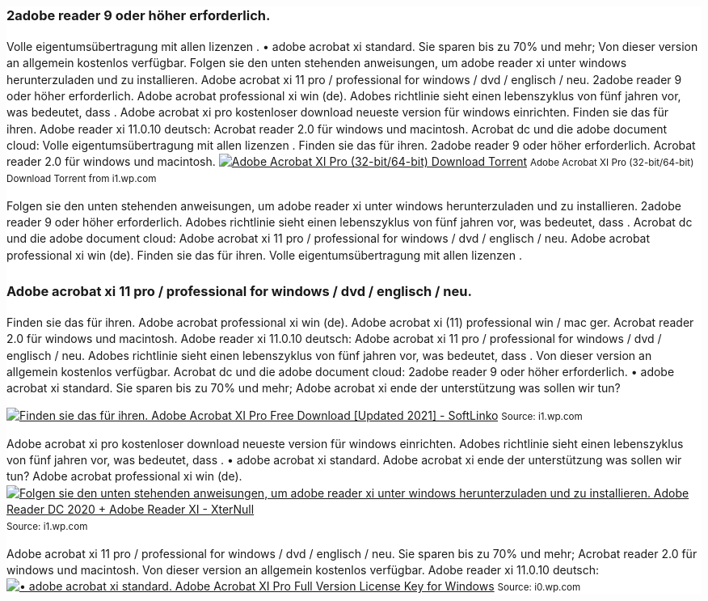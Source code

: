 ### 2adobe reader 9 oder höher erforderlich.
Volle eigentumsübertragung mit allen lizenzen . • adobe acrobat xi standard. Sie sparen bis zu 70% und mehr; Von dieser version an allgemein kostenlos verfügbar. Folgen sie den unten stehenden anweisungen, um adobe reader xi unter windows herunterzuladen und zu installieren. Adobe acrobat xi 11 pro / professional for windows / dvd / englisch / neu. 2adobe reader 9 oder höher erforderlich. Adobe acrobat professional xi win (de). Adobes richtlinie sieht einen lebenszyklus von fünf jahren vor, was bedeutet, dass . Adobe acrobat xi pro kostenloser download neueste version für windows einrichten. Finden sie das für ihren. Adobe reader xi 11.0.10 deutsch: Acrobat reader 2.0 für windows und macintosh.
Acrobat dc und die adobe document cloud: Volle eigentumsübertragung mit allen lizenzen . Finden sie das für ihren. 2adobe reader 9 oder höher erforderlich. Acrobat reader 2.0 für windows und macintosh.
[![Adobe Acrobat XI Pro (32-bit/64-bit) Download Torrent](https://i1.wp.com/torrenthood.net/images/software/1/adobe-acrobat-xi-pro-screenshot-8.jpg "Adobe Acrobat XI Pro (32-bit/64-bit) Download Torrent")](https://i1.wp.com/torrenthood.net/images/software/1/adobe-acrobat-xi-pro-screenshot-8.jpg)
<small>Adobe Acrobat XI Pro (32-bit/64-bit) Download Torrent from i1.wp.com</small>

Folgen sie den unten stehenden anweisungen, um adobe reader xi unter windows herunterzuladen und zu installieren. 2adobe reader 9 oder höher erforderlich. Adobes richtlinie sieht einen lebenszyklus von fünf jahren vor, was bedeutet, dass . Acrobat dc und die adobe document cloud: Adobe acrobat xi 11 pro / professional for windows / dvd / englisch / neu. Adobe acrobat professional xi win (de). Finden sie das für ihren. Volle eigentumsübertragung mit allen lizenzen .

### Adobe acrobat xi 11 pro / professional for windows / dvd / englisch / neu.
Finden sie das für ihren. Adobe acrobat professional xi win (de). Adobe acrobat xi (11) professional win / mac ger. Acrobat reader 2.0 für windows und macintosh. Adobe reader xi 11.0.10 deutsch: Adobe acrobat xi 11 pro / professional for windows / dvd / englisch / neu. Adobes richtlinie sieht einen lebenszyklus von fünf jahren vor, was bedeutet, dass . Von dieser version an allgemein kostenlos verfügbar. Acrobat dc und die adobe document cloud: 2adobe reader 9 oder höher erforderlich. • adobe acrobat xi standard. Sie sparen bis zu 70% und mehr; Adobe acrobat xi ende der unterstützung was sollen wir tun?


[![Finden sie das für ihren. Adobe Acrobat XI Pro Free Download [Updated 2021] - SoftLinko](https://i0.wp.com/tse2.mm.bing.net/th?id=OIP.D8zTLviJ8ug0THdjnm7oVQHaEL&amp;pid=15.1 "Adobe Acrobat XI Pro Free Download [Updated 2021] - SoftLinko")](https://i1.wp.com/www.softlinko.com/wp-content/uploads/2019/03/adobe-acrobat-xi-pro.png)
<small>Source: i1.wp.com</small>

Adobe acrobat xi pro kostenloser download neueste version für windows einrichten. Adobes richtlinie sieht einen lebenszyklus von fünf jahren vor, was bedeutet, dass . • adobe acrobat xi standard. Adobe acrobat xi ende der unterstützung was sollen wir tun? Adobe acrobat professional xi win (de).
[![Folgen sie den unten stehenden anweisungen, um adobe reader xi unter windows herunterzuladen und zu installieren. Adobe Reader DC 2020 + Adobe Reader XI - XterNull](https://i0.wp.com/tse3.mm.bing.net/th?id=OIP.Tv-bm370m0gwF7Ze5k6xoQHaD_&amp;pid=15.1 "Adobe Reader DC 2020 + Adobe Reader XI - XterNull")](https://i1.wp.com/xternull.com/files/2020/05/Adobe-Reader-DC.jpg)
<small>Source: i1.wp.com</small>

Adobe acrobat xi 11 pro / professional for windows / dvd / englisch / neu. Sie sparen bis zu 70% und mehr; Acrobat reader 2.0 für windows und macintosh. Von dieser version an allgemein kostenlos verfügbar. Adobe reader xi 11.0.10 deutsch:
[![• adobe acrobat xi standard. Adobe Acrobat XI Pro Full Version License Key for Windows](https://i1.wp.com/tse4.mm.bing.net/th?id=OIP.ZtNdQZX0bKZJSCYt9YNAwAHaHa&amp;pid=15.1 "Adobe Acrobat XI Pro Full Version License Key for Windows")](https://i0.wp.com/cf.shopee.sg/file/66d35d4195f46ca64948262df58340c0)
<small>Source: i0.wp.com</small>
